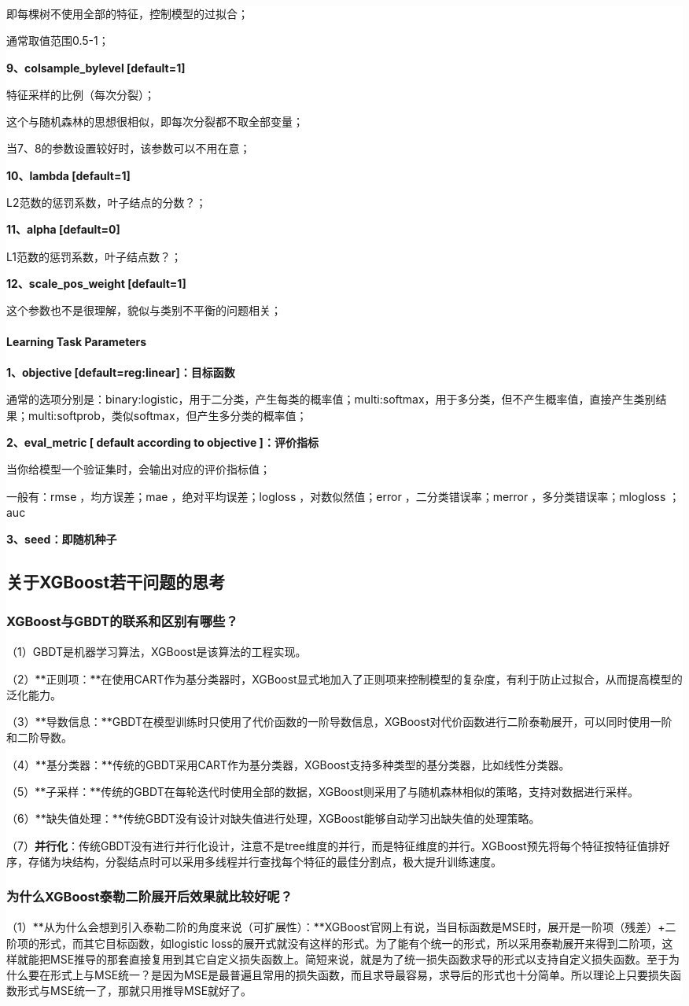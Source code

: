 即每棵树不使用全部的特征，控制模型的过拟合；

通常取值范围0.5-1；

**9、colsample_bylevel [default=1]**

特征采样的比例（每次分裂）；

这个与随机森林的思想很相似，即每次分裂都不取全部变量；

当7、8的参数设置较好时，该参数可以不用在意；

**10、lambda [default=1]**

L2范数的惩罚系数，叶子结点的分数？；

**11、alpha [default=0]**

L1范数的惩罚系数，叶子结点数？；

**12、scale_pos_weight [default=1]**

这个参数也不是很理解，貌似与类别不平衡的问题相关；

#### **Learning Task Parameters**

**1、objective [default=reg:linear]：目标函数**

通常的选项分别是：binary:logistic，用于二分类，产生每类的概率值；multi:softmax，用于多分类，但不产生概率值，直接产生类别结果；multi:softprob，类似softmax，但产生多分类的概率值；

**2、eval_metric [ default according to objective ]：评价指标**

当你给模型一个验证集时，会输出对应的评价指标值；

一般有：rmse ，均方误差；mae ，绝对平均误差；logloss ，对数似然值；error ，二分类错误率；merror ，多分类错误率；mlogloss ；auc

**3、seed：即随机种子**

## **关于XGBoost若干问题的思考**

### **XGBoost与GBDT的联系和区别有哪些？**

（1）GBDT是机器学习算法，XGBoost是该算法的工程实现。

（2）**正则项：**在使用CART作为基分类器时，XGBoost显式地加入了正则项来控制模型的复杂度，有利于防止过拟合，从而提高模型的泛化能力。

（3）**导数信息：**GBDT在模型训练时只使用了代价函数的一阶导数信息，XGBoost对代价函数进行二阶泰勒展开，可以同时使用一阶和二阶导数。

（4）**基分类器：**传统的GBDT采用CART作为基分类器，XGBoost支持多种类型的基分类器，比如线性分类器。

（5）**子采样：**传统的GBDT在每轮迭代时使用全部的数据，XGBoost则采用了与随机森林相似的策略，支持对数据进行采样。

（6）**缺失值处理：**传统GBDT没有设计对缺失值进行处理，XGBoost能够自动学习出缺失值的处理策略。

（7）**并行化**：传统GBDT没有进行并行化设计，注意不是tree维度的并行，而是特征维度的并行。XGBoost预先将每个特征按特征值排好序，存储为块结构，分裂结点时可以采用多线程并行查找每个特征的最佳分割点，极大提升训练速度。

### **为什么XGBoost泰勒二阶展开后效果就比较好呢？**

（1）**从为什么会想到引入泰勒二阶的角度来说（可扩展性）：**XGBoost官网上有说，当目标函数是MSE时，展开是一阶项（残差）+二阶项的形式，而其它目标函数，如logistic loss的展开式就没有这样的形式。为了能有个统一的形式，所以采用泰勒展开来得到二阶项，这样就能把MSE推导的那套直接复用到其它自定义损失函数上。简短来说，就是为了统一损失函数求导的形式以支持自定义损失函数。至于为什么要在形式上与MSE统一？是因为MSE是最普遍且常用的损失函数，而且求导最容易，求导后的形式也十分简单。所以理论上只要损失函数形式与MSE统一了，那就只用推导MSE就好了。
